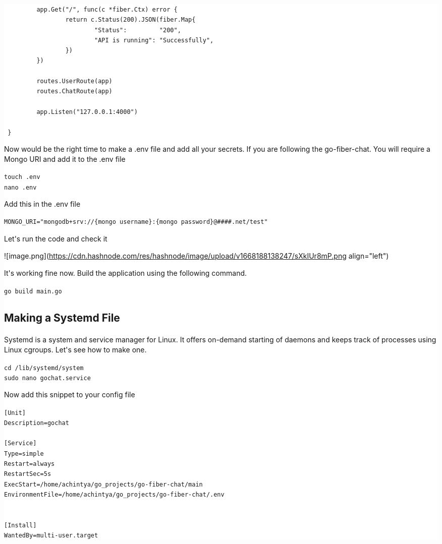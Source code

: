 ```plaintext
         app.Get("/", func(c *fiber.Ctx) error { 
                 return c.Status(200).JSON(fiber.Map{ 
                         "Status":         "200", 
                         "API is running": "Successfully", 
                 }) 
         }) 
  
         routes.UserRoute(app) 
         routes.ChatRoute(app) 
  
         app.Listen("127.0.0.1:4000") 
  
 }
```

Now would be the right time to make a .env file and add all your secrets. If you are following the go-fiber-chat. You will require a Mongo URI and add it to the .env file

```plaintext
touch .env
nano .env
```

Add this in the .env file

```plaintext
MONGO_URI="mongodb+srv://{mongo username}:{mongo password}@####.net/test"
```

Let's run the code and check it

![image.png](https://cdn.hashnode.com/res/hashnode/image/upload/v1668188138247/sXkIUr8mP.png align="left")

It's working fine now. Build the application using the following command.

```plaintext
go build main.go
```

## Making a Systemd File

Systemd is a system and service manager for Linux. It offers on-demand starting of daemons and keeps track of processes using Linux cgroups. Let's see how to make one.

```plaintext
cd /lib/systemd/system
sudo nano gochat.service
```

Now add this snippet to your config file

```plaintext
[Unit]
Description=gochat
 
[Service]
Type=simple
Restart=always
RestartSec=5s
ExecStart=/home/achintya/go_projects/go-fiber-chat/main
EnvironmentFile=/home/achintya/go_projects/go-fiber-chat/.env
 

[Install]
WantedBy=multi-user.target
```
